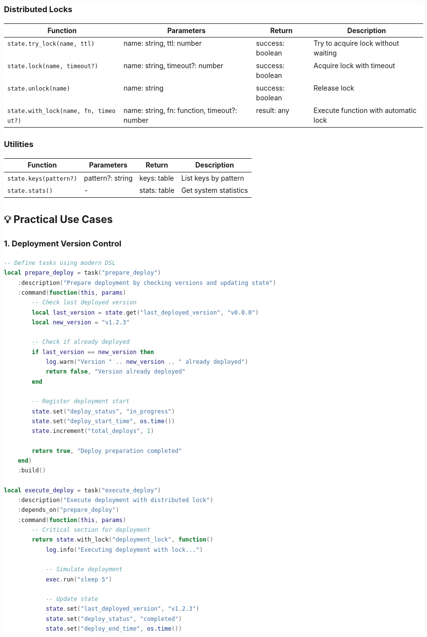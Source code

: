 ### Distributed Locks
| Function | Parameters | Return | Description |
|----------|------------|---------|-------------|
| `state.try_lock(name, ttl)` | name: string, ttl: number | success: boolean | Try to acquire lock without waiting |
| `state.lock(name, timeout?)` | name: string, timeout?: number | success: boolean | Acquire lock with timeout |
| `state.unlock(name)` | name: string | success: boolean | Release lock |
| `state.with_lock(name, fn, timeout?)` | name: string, fn: function, timeout?: number | result: any | Execute function with automatic lock |

### Utilities
| Function | Parameters | Return | Description |
|----------|------------|---------|-------------|
| `state.keys(pattern?)` | pattern?: string | keys: table | List keys by pattern |
| `state.stats()` | - | stats: table | Get system statistics |

## 💡 Practical Use Cases

### 1. Deployment Version Control

```lua
-- Define tasks using modern DSL
local prepare_deploy = task("prepare_deploy")
    :description("Prepare deployment by checking versions and updating state")
    :command(function(this, params)
        -- Check last deployed version
        local last_version = state.get("last_deployed_version", "v0.0.0")
        local new_version = "v1.2.3"

        -- Check if already deployed
        if last_version == new_version then
            log.warn("Version " .. new_version .. " already deployed")
            return false, "Version already deployed"
        end

        -- Register deployment start
        state.set("deploy_status", "in_progress")
        state.set("deploy_start_time", os.time())
        state.increment("total_deploys", 1)

        return true, "Deploy preparation completed"
    end)
    :build()

local execute_deploy = task("execute_deploy")
    :description("Execute deployment with distributed lock")
    :depends_on("prepare_deploy")
    :command(function(this, params)
        -- Critical section for deployment
        return state.with_lock("deployment_lock", function()
            log.info("Executing deployment with lock...")

            -- Simulate deployment
            exec.run("sleep 5")

            -- Update state
            state.set("last_deployed_version", "v1.2.3")
            state.set("deploy_status", "completed")
            state.set("deploy_end_time", os.time())

```